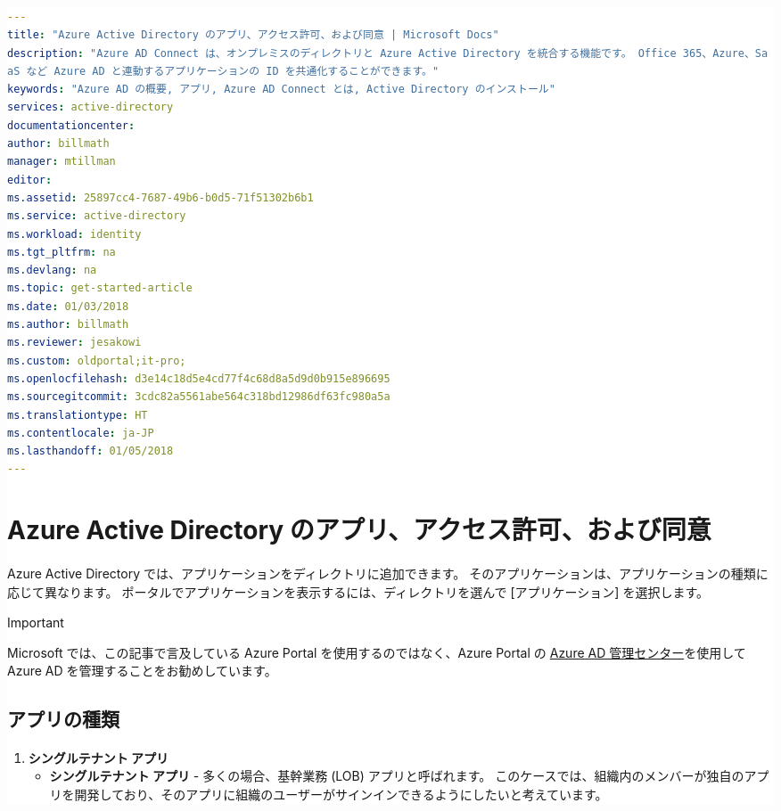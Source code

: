 ```yaml
---
title: "Azure Active Directory のアプリ、アクセス許可、および同意 | Microsoft Docs"
description: "Azure AD Connect は、オンプレミスのディレクトリと Azure Active Directory を統合する機能です。 Office 365、Azure、SaaS など Azure AD と連動するアプリケーションの ID を共通化することができます。"
keywords: "Azure AD の概要, アプリ, Azure AD Connect とは, Active Directory のインストール"
services: active-directory
documentationcenter: 
author: billmath
manager: mtillman
editor: 
ms.assetid: 25897cc4-7687-49b6-b0d5-71f51302b6b1
ms.service: active-directory
ms.workload: identity
ms.tgt_pltfrm: na
ms.devlang: na
ms.topic: get-started-article
ms.date: 01/03/2018
ms.author: billmath
ms.reviewer: jesakowi
ms.custom: oldportal;it-pro;
ms.openlocfilehash: d3e14c18d5e4cd77f4c68d8a5d9d0b915e896695
ms.sourcegitcommit: 3cdc82a5561abe564c318bd12986df63fc980a5a
ms.translationtype: HT
ms.contentlocale: ja-JP
ms.lasthandoff: 01/05/2018
---
```

# <a name="apps-permissions-and-consent-in-azure-active-directory"></a>Azure Active Directory のアプリ、アクセス許可、および同意
Azure Active Directory では、アプリケーションをディレクトリに追加できます。  そのアプリケーションは、アプリケーションの種類に応じて異なります。  ポータルでアプリケーションを表示するには、ディレクトリを選んで [アプリケーション] を選択します。

> [!IMPORTANT]
> Microsoft では、この記事で言及している Azure Portal を使用するのではなく、Azure Portal の [Azure AD 管理センター](https://aad.portal.azure.com)を使用して Azure AD を管理することをお勧めしています。

## <a name="types-of-apps"></a>アプリの種類

1. **シングルテナント アプリ** </br>
    - **シングルテナント アプリ** - 多くの場合、基幹業務 (LOB) アプリと呼ばれます。 このケースでは、組織内のメンバーが独自のアプリを開発しており、そのアプリに組織のユーザーがサインインできるようにしたいと考えています。